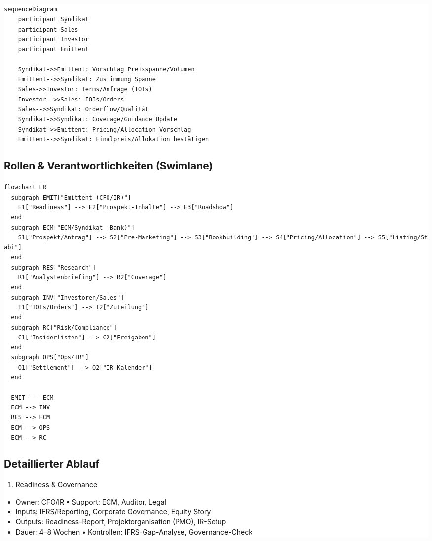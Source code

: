 ```mermaid
sequenceDiagram
    participant Syndikat
    participant Sales
    participant Investor
    participant Emittent

    Syndikat->>Emittent: Vorschlag Preisspanne/Volumen
    Emittent-->>Syndikat: Zustimmung Spanne
    Sales->>Investor: Terms/Anfrage (IOIs)
    Investor-->>Sales: IOIs/Orders
    Sales-->>Syndikat: Orderflow/Qualität
    Syndikat->>Syndikat: Coverage/Guidance Update
    Syndikat->>Emittent: Pricing/Allocation Vorschlag
    Emittent-->>Syndikat: Finalpreis/Allokation bestätigen
```

## Rollen & Verantwortlichkeiten (Swimlane)

```mermaid
flowchart LR
  subgraph EMIT["Emittent (CFO/IR)"]
    E1["Readiness"] --> E2["Prospekt-Inhalte"] --> E3["Roadshow"]
  end
  subgraph ECM["ECM/Syndikat (Bank)"]
    S1["Prospekt/Antrag"] --> S2["Pre-Marketing"] --> S3["Bookbuilding"] --> S4["Pricing/Allocation"] --> S5["Listing/Stabi"]
  end
  subgraph RES["Research"]
    R1["Analystenbriefing"] --> R2["Coverage"]
  end
  subgraph INV["Investoren/Sales"]
    I1["IOIs/Orders"] --> I2["Zuteilung"]
  end
  subgraph RC["Risk/Compliance"]
    C1["Insiderlisten"] --> C2["Freigaben"]
  end
  subgraph OPS["Ops/IR"]
    O1["Settlement"] --> O2["IR-Kalender"]
  end

  EMIT --- ECM
  ECM --> INV
  RES --> ECM
  ECM --> OPS
  ECM --> RC
```

## Detaillierter Ablauf

1) Readiness & Governance
- Owner: CFO/IR • Support: ECM, Auditor, Legal
- Inputs: IFRS/Reporting, Corporate Governance, Equity Story
- Outputs: Readiness-Report, Projektorganisation (PMO), IR-Setup
- Dauer: 4–8 Wochen • Kontrollen: IFRS-Gap-Analyse, Governance-Check
